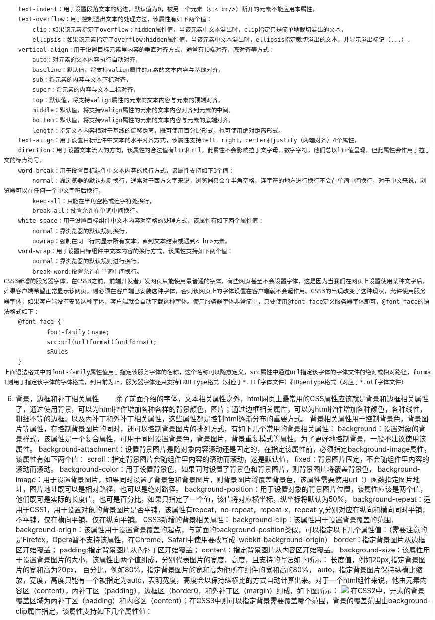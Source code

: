 		text-indent：用于设置段落文本的缩进，默认值为0，被另一个元素（如< br/>）断开的元素不能应用本属性，
		text-overflow：用于控制溢出文本的处理方法，该属性有如下两个值：
			clip：如果该元素指定了overflow：hidden属性值，当该元素中文本溢出时，clip指定只是简单地裁切溢出的文本，
			ellipsis：如果该元素指定了overflow:hidden属性值，当该元素中文本溢出时，ellipsis指定裁切溢出的文本，并显示溢出标记（...）.
		vertical-align：用于设置目标元素里内容的垂直对齐方式，通常有顶端对齐，底对齐等方式：
			auto：对元素的文本内容执行自动对齐，
			baseline：默认值，将支持valign属性的元素的文本内容与基线对齐，
			sub：将元素的内容与文本下标对齐，
			super：将元素的内容与文本上标对齐，
			top：默认值，将支持valign属性的元素的文本内容与元素的顶端对齐，
			middle：默认值，将支持valign属性的元素的文本内容对齐到元素的中间，
			bottom：默认值，将支持valign属性的元素的文本内容与元素的底端对齐，
			length：指定文本内容相对于基线的偏移距离，既可使用百分比形式，也可使用绝对距离形式。
		text-align：用于设置目标组件中文本的水平对齐方式，该属性支持left，right，center和justify（两端对齐）4个属性，
		direction：用于设置文本流入的方向，该属性的合法值有ltr和rtl。此属性不会影响拉丁文字母，数字字符，他们总以ltr值呈现，但此属性会作用于拉丁文的标点符号，
		word-break：用于设置目标组件中文本内容的换行方式，该属性支持如下3个值：
			normal：靠浏览器的默认规则换行，通常对于西方文字来说，浏览器只会在半角空格，连字符的地方进行换行不会在单词中间换行，对于中文来说，浏览器可以在任何一个中文字符后换行，
			keep-all：只能在半角空格或连字符处换行，
			break-all：设置允许在单词中间换行。
		white-space：用于设置目标组件中文本内容对空格的处理方式，该属性有如下两个属性值：
			normal：靠浏览器的默认规则换行，
			nowrap：强制在同一行内显示所有文本，直到文本结束或遇到< br>元素。
		word-wrap：用于设置目标组件中文本内容的换行方式，该属性支持如下两个值：
			normal：靠浏览器的默认规则进行换行，
			break-word:设置允许在单词中间换行。
	CSS3新增的服务器字体，在CSS3之前，前端开发者开发网页只能使用最普通的字体，有些网页甚至不会设置字体，这是因为当我们在网页上设置使用某种文字后，如果客户端希望正常显示该网页，则必须在客户端已安装这种字体，否则该网页上的字体设置在客户端就不会起作用。CSS3的出现改变了这种现状，允许使用服务器字体，如果客户端没有安装这种字体，客户端就会自动下载这种字体。使用服务器字体非常简单，只要使用@font-face定义服务器字体即可，@font-face的语法格式如下：
		@font-face {
				font-family：name;
			    src:url(url)format(fontformat);
				sRules
		}
	上面语法格式中的font-family属性值用于指定该服务字体的名称，这个名称可以随意定义，src属性中通过url指定该字体的字体文件的绝对或相对路径，format则用于指定该字体的字体格式，到目前为止，服务器字体还只支持TRUEType格式（对应于*.ttf字体文件）和OpenType格式（对应于*.otf字体文件）
6. 背景，边框和补丁相关属性
	　　除了前面介绍的字体，文本相关属性之外，html网页上最常用的CSS属性应该就是背景和边框相关属性了，通过使用背景，可以为html控件增加各种各样的背景颜色，图片；通过边框相关属性，可以为html控件增加各种颜色，各种线性，粗细不等的边框。以及內补丁和外补丁相关属性，这些属性都是控制html逐渐分布的重要方式。
	背景相关属性用于控制背景色，背景图片等属性，在控制背景图片的同时，还可以控制背景图片的排列方式，有如下几个常用的背景相关属性：
		background：设置对象的背景样式，该属性是一个复合属性，可用于同时设置背景色，背景图片，背景重复模式等属性。为了更好地控制背景，一般不建议使用该属性。
		background-attachment：设置背景图片是随对象内容滚动还是固定的，在指定该属性前，必须指定background-image属性，该属性有如下两个值：
			scroll：指定背景图片会随组件里内容的滚动而滚动，这是默认值，
			fixed：背景图片固定，不会随组件里内容的滚动而滚动。
		background-color：用于设置背景色，如果同时设置了背景色和背景图片，则背景图片将覆盖背景色，
		background-image：用于设置背景图片，如果同时设置了背景色和背景图片，则背景图片将覆盖背景色，该属性需要使用url（）函数指定图片地址，图片地址既可以是相对路径，也可以是绝对路径。
		background-position：用于设置对象的背景图片位置，该属性应该是两个值，他们既可是实际的长度值，也可是百分比，如果只指定了一个值，该值将对应横坐标，纵坐标将默认为50%，
		background-repeat：适用于CSS1，用于设置对象的背景图片是否平铺，该属性有repeat，no-repeat，repeat-x，repeat-y,分别对应在纵向和横向同时平铺，不平铺，仅在横向平铺，仅在纵向平铺。
	CSS3新增的背景相关属性：
		background-clip：该属性用于设置背景覆盖的范围，
		background-origin：该属性用于设置背景覆盖的起点，与前面的background-position类似，可以指定以下几个属性值：（需要注意的是Firefox，Opera暂不支持该属性，在Chrome，Safari中使用要改写成-webkit-background-origin）
			border：指定背景图片从边框区开始覆盖；
			padding:指定背景图片从內补丁区开始覆盖；
			content：指定背景图片从内容区开始覆盖。
		background-size：该属性用于设置背景图片的大小，该属性由两个值组成，分别代表图片的宽度，高度，且支持的写法如下所示：
			长度值，例如20px,指定背景图片的宽和高为20px，
			百分比，例如80%，指定背景图片的宽和高为他所在组件的宽和高的80%，
			auto，指定背景图片保持纵横比缩放，宽度，高度只能有一个被指定为auto，表明宽度，高度会以保持纵横比的方式自动计算出来。对于一个html组件来说，他由元素内容区（content），內补丁区（padding），边框区（border0，和外补丁区（margin）组成，如下图所示：
   ![](http://i.imgur.com/NQbSKha.png)
	在CSS2中，元素的背景覆盖区域为內补丁区（padding）和内容区（content）；在CSS3中则可以指定背景需要覆盖哪个范围，背景的覆盖范围由background-clip属性指定，该属性支持如下几个属性值：